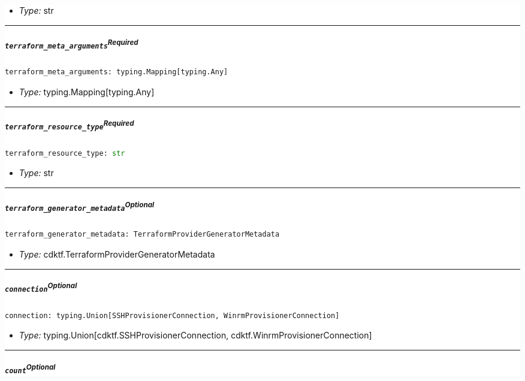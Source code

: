 - *Type:* str

---

##### `terraform_meta_arguments`<sup>Required</sup> <a name="terraform_meta_arguments" id="@cdktf/provider-azurerm.privateDnsResolverDnsForwardingRuleset.PrivateDnsResolverDnsForwardingRuleset.property.terraformMetaArguments"></a>

```python
terraform_meta_arguments: typing.Mapping[typing.Any]
```

- *Type:* typing.Mapping[typing.Any]

---

##### `terraform_resource_type`<sup>Required</sup> <a name="terraform_resource_type" id="@cdktf/provider-azurerm.privateDnsResolverDnsForwardingRuleset.PrivateDnsResolverDnsForwardingRuleset.property.terraformResourceType"></a>

```python
terraform_resource_type: str
```

- *Type:* str

---

##### `terraform_generator_metadata`<sup>Optional</sup> <a name="terraform_generator_metadata" id="@cdktf/provider-azurerm.privateDnsResolverDnsForwardingRuleset.PrivateDnsResolverDnsForwardingRuleset.property.terraformGeneratorMetadata"></a>

```python
terraform_generator_metadata: TerraformProviderGeneratorMetadata
```

- *Type:* cdktf.TerraformProviderGeneratorMetadata

---

##### `connection`<sup>Optional</sup> <a name="connection" id="@cdktf/provider-azurerm.privateDnsResolverDnsForwardingRuleset.PrivateDnsResolverDnsForwardingRuleset.property.connection"></a>

```python
connection: typing.Union[SSHProvisionerConnection, WinrmProvisionerConnection]
```

- *Type:* typing.Union[cdktf.SSHProvisionerConnection, cdktf.WinrmProvisionerConnection]

---

##### `count`<sup>Optional</sup> <a name="count" id="@cdktf/provider-azurerm.privateDnsResolverDnsForwardingRuleset.PrivateDnsResolverDnsForwardingRuleset.property.count"></a>
